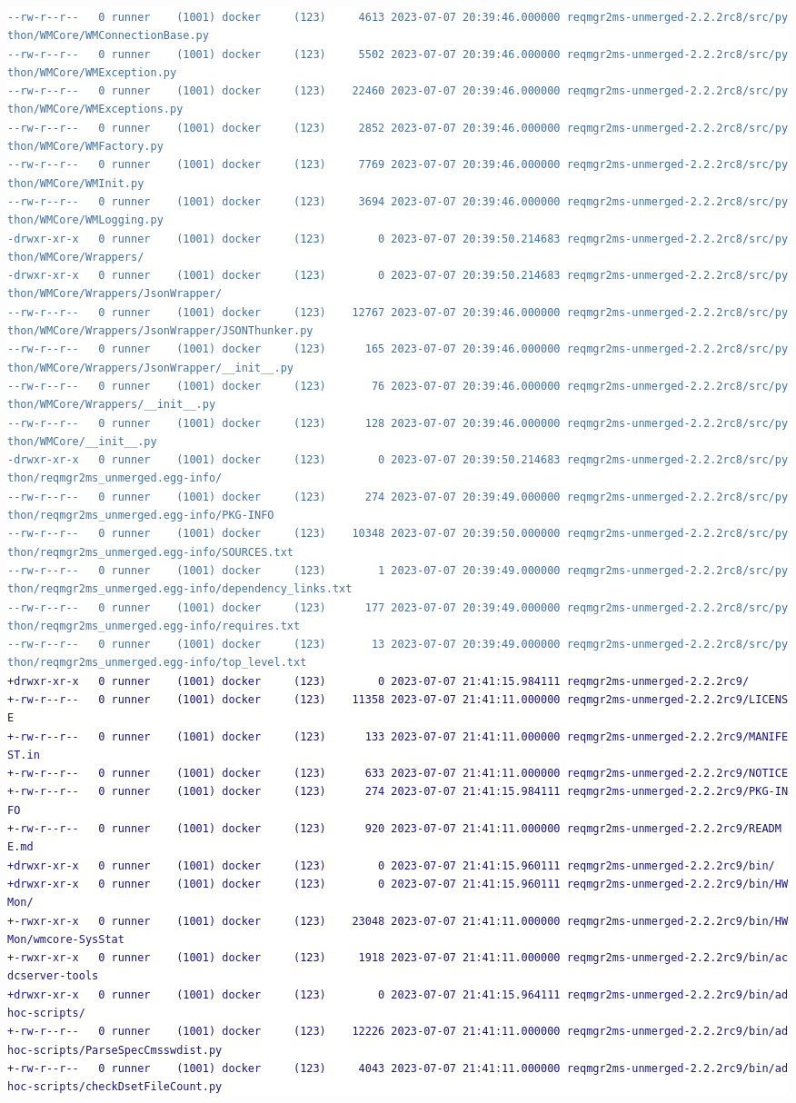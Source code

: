```diff
--rw-r--r--   0 runner    (1001) docker     (123)     4613 2023-07-07 20:39:46.000000 reqmgr2ms-unmerged-2.2.2rc8/src/python/WMCore/WMConnectionBase.py
--rw-r--r--   0 runner    (1001) docker     (123)     5502 2023-07-07 20:39:46.000000 reqmgr2ms-unmerged-2.2.2rc8/src/python/WMCore/WMException.py
--rw-r--r--   0 runner    (1001) docker     (123)    22460 2023-07-07 20:39:46.000000 reqmgr2ms-unmerged-2.2.2rc8/src/python/WMCore/WMExceptions.py
--rw-r--r--   0 runner    (1001) docker     (123)     2852 2023-07-07 20:39:46.000000 reqmgr2ms-unmerged-2.2.2rc8/src/python/WMCore/WMFactory.py
--rw-r--r--   0 runner    (1001) docker     (123)     7769 2023-07-07 20:39:46.000000 reqmgr2ms-unmerged-2.2.2rc8/src/python/WMCore/WMInit.py
--rw-r--r--   0 runner    (1001) docker     (123)     3694 2023-07-07 20:39:46.000000 reqmgr2ms-unmerged-2.2.2rc8/src/python/WMCore/WMLogging.py
-drwxr-xr-x   0 runner    (1001) docker     (123)        0 2023-07-07 20:39:50.214683 reqmgr2ms-unmerged-2.2.2rc8/src/python/WMCore/Wrappers/
-drwxr-xr-x   0 runner    (1001) docker     (123)        0 2023-07-07 20:39:50.214683 reqmgr2ms-unmerged-2.2.2rc8/src/python/WMCore/Wrappers/JsonWrapper/
--rw-r--r--   0 runner    (1001) docker     (123)    12767 2023-07-07 20:39:46.000000 reqmgr2ms-unmerged-2.2.2rc8/src/python/WMCore/Wrappers/JsonWrapper/JSONThunker.py
--rw-r--r--   0 runner    (1001) docker     (123)      165 2023-07-07 20:39:46.000000 reqmgr2ms-unmerged-2.2.2rc8/src/python/WMCore/Wrappers/JsonWrapper/__init__.py
--rw-r--r--   0 runner    (1001) docker     (123)       76 2023-07-07 20:39:46.000000 reqmgr2ms-unmerged-2.2.2rc8/src/python/WMCore/Wrappers/__init__.py
--rw-r--r--   0 runner    (1001) docker     (123)      128 2023-07-07 20:39:46.000000 reqmgr2ms-unmerged-2.2.2rc8/src/python/WMCore/__init__.py
-drwxr-xr-x   0 runner    (1001) docker     (123)        0 2023-07-07 20:39:50.214683 reqmgr2ms-unmerged-2.2.2rc8/src/python/reqmgr2ms_unmerged.egg-info/
--rw-r--r--   0 runner    (1001) docker     (123)      274 2023-07-07 20:39:49.000000 reqmgr2ms-unmerged-2.2.2rc8/src/python/reqmgr2ms_unmerged.egg-info/PKG-INFO
--rw-r--r--   0 runner    (1001) docker     (123)    10348 2023-07-07 20:39:50.000000 reqmgr2ms-unmerged-2.2.2rc8/src/python/reqmgr2ms_unmerged.egg-info/SOURCES.txt
--rw-r--r--   0 runner    (1001) docker     (123)        1 2023-07-07 20:39:49.000000 reqmgr2ms-unmerged-2.2.2rc8/src/python/reqmgr2ms_unmerged.egg-info/dependency_links.txt
--rw-r--r--   0 runner    (1001) docker     (123)      177 2023-07-07 20:39:49.000000 reqmgr2ms-unmerged-2.2.2rc8/src/python/reqmgr2ms_unmerged.egg-info/requires.txt
--rw-r--r--   0 runner    (1001) docker     (123)       13 2023-07-07 20:39:49.000000 reqmgr2ms-unmerged-2.2.2rc8/src/python/reqmgr2ms_unmerged.egg-info/top_level.txt
+drwxr-xr-x   0 runner    (1001) docker     (123)        0 2023-07-07 21:41:15.984111 reqmgr2ms-unmerged-2.2.2rc9/
+-rw-r--r--   0 runner    (1001) docker     (123)    11358 2023-07-07 21:41:11.000000 reqmgr2ms-unmerged-2.2.2rc9/LICENSE
+-rw-r--r--   0 runner    (1001) docker     (123)      133 2023-07-07 21:41:11.000000 reqmgr2ms-unmerged-2.2.2rc9/MANIFEST.in
+-rw-r--r--   0 runner    (1001) docker     (123)      633 2023-07-07 21:41:11.000000 reqmgr2ms-unmerged-2.2.2rc9/NOTICE
+-rw-r--r--   0 runner    (1001) docker     (123)      274 2023-07-07 21:41:15.984111 reqmgr2ms-unmerged-2.2.2rc9/PKG-INFO
+-rw-r--r--   0 runner    (1001) docker     (123)      920 2023-07-07 21:41:11.000000 reqmgr2ms-unmerged-2.2.2rc9/README.md
+drwxr-xr-x   0 runner    (1001) docker     (123)        0 2023-07-07 21:41:15.960111 reqmgr2ms-unmerged-2.2.2rc9/bin/
+drwxr-xr-x   0 runner    (1001) docker     (123)        0 2023-07-07 21:41:15.960111 reqmgr2ms-unmerged-2.2.2rc9/bin/HWMon/
+-rwxr-xr-x   0 runner    (1001) docker     (123)    23048 2023-07-07 21:41:11.000000 reqmgr2ms-unmerged-2.2.2rc9/bin/HWMon/wmcore-SysStat
+-rwxr-xr-x   0 runner    (1001) docker     (123)     1918 2023-07-07 21:41:11.000000 reqmgr2ms-unmerged-2.2.2rc9/bin/acdcserver-tools
+drwxr-xr-x   0 runner    (1001) docker     (123)        0 2023-07-07 21:41:15.964111 reqmgr2ms-unmerged-2.2.2rc9/bin/adhoc-scripts/
+-rw-r--r--   0 runner    (1001) docker     (123)    12226 2023-07-07 21:41:11.000000 reqmgr2ms-unmerged-2.2.2rc9/bin/adhoc-scripts/ParseSpecCmsswdist.py
+-rw-r--r--   0 runner    (1001) docker     (123)     4043 2023-07-07 21:41:11.000000 reqmgr2ms-unmerged-2.2.2rc9/bin/adhoc-scripts/checkDsetFileCount.py
```